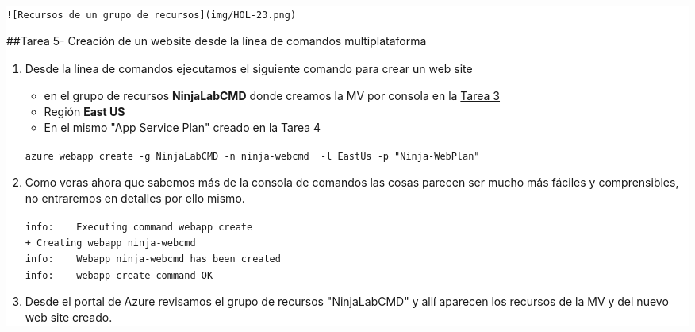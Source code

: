 	![Recursos de un grupo de recursos](img/HOL-23.png)

	
<span id="Tarea5" />
##Tarea 5- Creación de un website desde la línea de comandos multiplataforma 

1. Desde la línea de comandos ejecutamos el siguiente comando para crear un web site 
	* en el grupo de recursos **NinjaLabCMD** donde creamos la MV por consola en la [Tarea 3](#Tarea3)
	* Región **East US**
	* En el mismo "App Service Plan" creado en la [Tarea 4](#Tarea4)
	
	```console
	azure webapp create -g NinjaLabCMD -n ninja-webcmd  -l EastUs -p "Ninja-WebPlan"
	```
1. Como veras ahora que sabemos más de la consola de comandos las cosas parecen ser mucho más fáciles y comprensibles, no entraremos en detalles por ello mismo.

	```console
	info:    Executing command webapp create
	+ Creating webapp ninja-webcmd
	info:    Webapp ninja-webcmd has been created
	info:    webapp create command OK
	```
1. Desde el portal de Azure revisamos el grupo de recursos "NinjaLabCMD" y allí aparecen los recursos de la MV y del nuevo web site creado.
